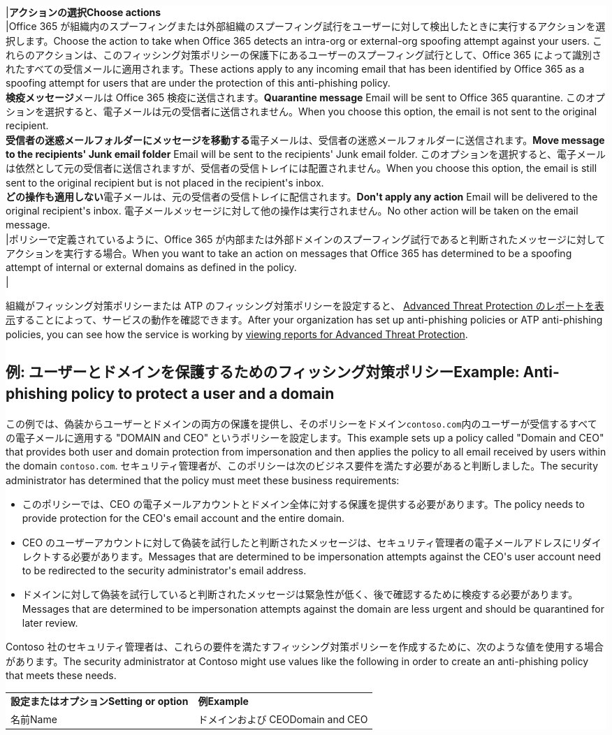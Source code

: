 |<span data-ttu-id="d5e48-236">**アクションの選択**</span><span class="sxs-lookup"><span data-stu-id="d5e48-236">**Choose actions**</span></span> <br/> |<span data-ttu-id="d5e48-237">Office 365 が組織内のスプーフィングまたは外部組織のスプーフィング試行をユーザーに対して検出したときに実行するアクションを選択します。</span><span class="sxs-lookup"><span data-stu-id="d5e48-237">Choose the action to take when Office 365 detects an intra-org or external-org spoofing attempt against your users.</span></span> <span data-ttu-id="d5e48-238">これらのアクションは、このフィッシング対策ポリシーの保護下にあるユーザーのスプーフィング試行として、Office 365 によって識別されたすべての受信メールに適用されます。</span><span class="sxs-lookup"><span data-stu-id="d5e48-238">These actions apply to any incoming email that has been identified by Office 365 as a spoofing attempt for users that are under the protection of this anti-phishing policy.</span></span>  <br/> <span data-ttu-id="d5e48-239">**検疫メッセージ**メールは Office 365 検疫に送信されます。</span><span class="sxs-lookup"><span data-stu-id="d5e48-239">**Quarantine message** Email will be sent to Office 365 quarantine.</span></span> <span data-ttu-id="d5e48-240">このオプションを選択すると、電子メールは元の受信者に送信されません。</span><span class="sxs-lookup"><span data-stu-id="d5e48-240">When you choose this option, the email is not sent to the original recipient.</span></span>  <br/> <span data-ttu-id="d5e48-241">**受信者の迷惑メールフォルダーにメッセージを移動する**電子メールは、受信者の迷惑メールフォルダーに送信されます。</span><span class="sxs-lookup"><span data-stu-id="d5e48-241">**Move message to the recipients' Junk email folder** Email will be sent to the recipients' Junk email folder.</span></span> <span data-ttu-id="d5e48-242">このオプションを選択すると、電子メールは依然として元の受信者に送信されますが、受信者の受信トレイには配置されません。</span><span class="sxs-lookup"><span data-stu-id="d5e48-242">When you choose this option, the email is still sent to the original recipient but is not placed in the recipient's inbox.</span></span>  <br/> <span data-ttu-id="d5e48-243">**どの操作も適用しない**電子メールは、元の受信者の受信トレイに配信されます。</span><span class="sxs-lookup"><span data-stu-id="d5e48-243">**Don't apply any action** Email will be delivered to the original recipient's inbox.</span></span> <span data-ttu-id="d5e48-244">電子メールメッセージに対して他の操作は実行されません。</span><span class="sxs-lookup"><span data-stu-id="d5e48-244">No other action will be taken on the email message.</span></span>  <br/> |<span data-ttu-id="d5e48-245">ポリシーで定義されているように、Office 365 が内部または外部ドメインのスプーフィング試行であると判断されたメッセージに対してアクションを実行する場合。</span><span class="sxs-lookup"><span data-stu-id="d5e48-245">When you want to take an action on messages that Office 365 has determined to be a spoofing attempt of internal or external domains as defined in the policy.</span></span>  <br/>|

<span data-ttu-id="d5e48-246">組織がフィッシング対策ポリシーまたは ATP のフィッシング対策ポリシーを設定すると、 [Advanced Threat Protection のレポートを表示](view-reports-for-atp.md)することによって、サービスの動作を確認できます。</span><span class="sxs-lookup"><span data-stu-id="d5e48-246">After your organization has set up anti-phishing policies or ATP anti-phishing policies, you can see how the service is working by [viewing reports for Advanced Threat Protection](view-reports-for-atp.md).</span></span>
  
## <a name="example-anti-phishing-policy-to-protect-a-user-and-a-domain"></a><span data-ttu-id="d5e48-247">例: ユーザーとドメインを保護するためのフィッシング対策ポリシー</span><span class="sxs-lookup"><span data-stu-id="d5e48-247">Example: Anti-phishing policy to protect a user and a domain</span></span>

<span data-ttu-id="d5e48-248">この例では、偽装からユーザーとドメインの両方の保護を提供し、そのポリシーをドメイン`contoso.com`内のユーザーが受信するすべての電子メールに適用する "DOMAIN and CEO" というポリシーを設定します。</span><span class="sxs-lookup"><span data-stu-id="d5e48-248">This example sets up a policy called "Domain and CEO" that provides both user and domain protection from impersonation and then applies the policy to all email received by users within the domain `contoso.com`.</span></span> <span data-ttu-id="d5e48-249">セキュリティ管理者が、このポリシーは次のビジネス要件を満たす必要があると判断しました。</span><span class="sxs-lookup"><span data-stu-id="d5e48-249">The security administrator has determined that the policy must meet these business requirements:</span></span>
  
- <span data-ttu-id="d5e48-250">このポリシーでは、CEO の電子メールアカウントとドメイン全体に対する保護を提供する必要があります。</span><span class="sxs-lookup"><span data-stu-id="d5e48-250">The policy needs to provide protection for the CEO's email account and the entire domain.</span></span>

- <span data-ttu-id="d5e48-251">CEO のユーザーアカウントに対して偽装を試行したと判断されたメッセージは、セキュリティ管理者の電子メールアドレスにリダイレクトする必要があります。</span><span class="sxs-lookup"><span data-stu-id="d5e48-251">Messages that are determined to be impersonation attempts against the CEO's user account need to be redirected to the security administrator's email address.</span></span>

- <span data-ttu-id="d5e48-252">ドメインに対して偽装を試行していると判断されたメッセージは緊急性が低く、後で確認するために検疫する必要があります。</span><span class="sxs-lookup"><span data-stu-id="d5e48-252">Messages that are determined to be impersonation attempts against the domain are less urgent and should be quarantined for later review.</span></span>

<span data-ttu-id="d5e48-253">Contoso 社のセキュリティ管理者は、これらの要件を満たすフィッシング対策ポリシーを作成するために、次のような値を使用する場合があります。</span><span class="sxs-lookup"><span data-stu-id="d5e48-253">The security administrator at Contoso might use values like the following in order to create an anti-phishing policy that meets these needs.</span></span>
  
|||
|:-----|:-----|
|<span data-ttu-id="d5e48-254">**設定またはオプション**</span><span class="sxs-lookup"><span data-stu-id="d5e48-254">**Setting or option**</span></span> <br/> |<span data-ttu-id="d5e48-255">**例**</span><span class="sxs-lookup"><span data-stu-id="d5e48-255">**Example**</span></span> <br/> |
|<span data-ttu-id="d5e48-256">名前</span><span class="sxs-lookup"><span data-stu-id="d5e48-256">Name</span></span>  <br/> |<span data-ttu-id="d5e48-257">ドメインおよび CEO</span><span class="sxs-lookup"><span data-stu-id="d5e48-257">Domain and CEO</span></span>  <br/> |